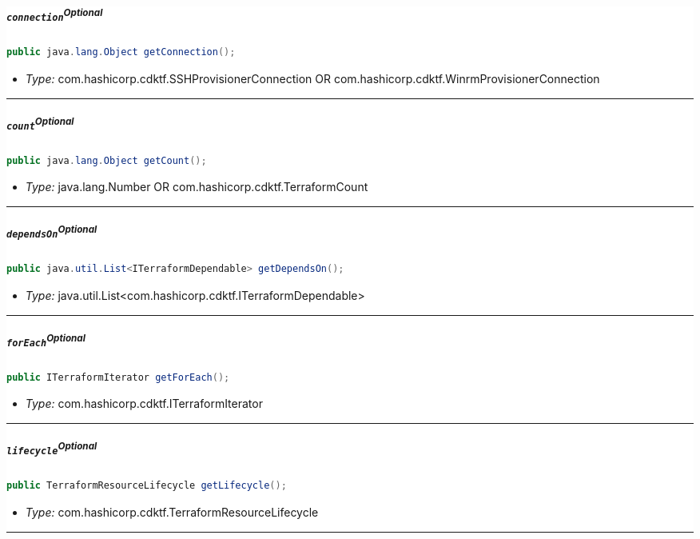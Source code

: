 
##### `connection`<sup>Optional</sup> <a name="connection" id="@cdktf/provider-datadog.dataDatadogLogsIndexesOrder.DataDatadogLogsIndexesOrderConfig.property.connection"></a>

```java
public java.lang.Object getConnection();
```

- *Type:* com.hashicorp.cdktf.SSHProvisionerConnection OR com.hashicorp.cdktf.WinrmProvisionerConnection

---

##### `count`<sup>Optional</sup> <a name="count" id="@cdktf/provider-datadog.dataDatadogLogsIndexesOrder.DataDatadogLogsIndexesOrderConfig.property.count"></a>

```java
public java.lang.Object getCount();
```

- *Type:* java.lang.Number OR com.hashicorp.cdktf.TerraformCount

---

##### `dependsOn`<sup>Optional</sup> <a name="dependsOn" id="@cdktf/provider-datadog.dataDatadogLogsIndexesOrder.DataDatadogLogsIndexesOrderConfig.property.dependsOn"></a>

```java
public java.util.List<ITerraformDependable> getDependsOn();
```

- *Type:* java.util.List<com.hashicorp.cdktf.ITerraformDependable>

---

##### `forEach`<sup>Optional</sup> <a name="forEach" id="@cdktf/provider-datadog.dataDatadogLogsIndexesOrder.DataDatadogLogsIndexesOrderConfig.property.forEach"></a>

```java
public ITerraformIterator getForEach();
```

- *Type:* com.hashicorp.cdktf.ITerraformIterator

---

##### `lifecycle`<sup>Optional</sup> <a name="lifecycle" id="@cdktf/provider-datadog.dataDatadogLogsIndexesOrder.DataDatadogLogsIndexesOrderConfig.property.lifecycle"></a>

```java
public TerraformResourceLifecycle getLifecycle();
```

- *Type:* com.hashicorp.cdktf.TerraformResourceLifecycle

---